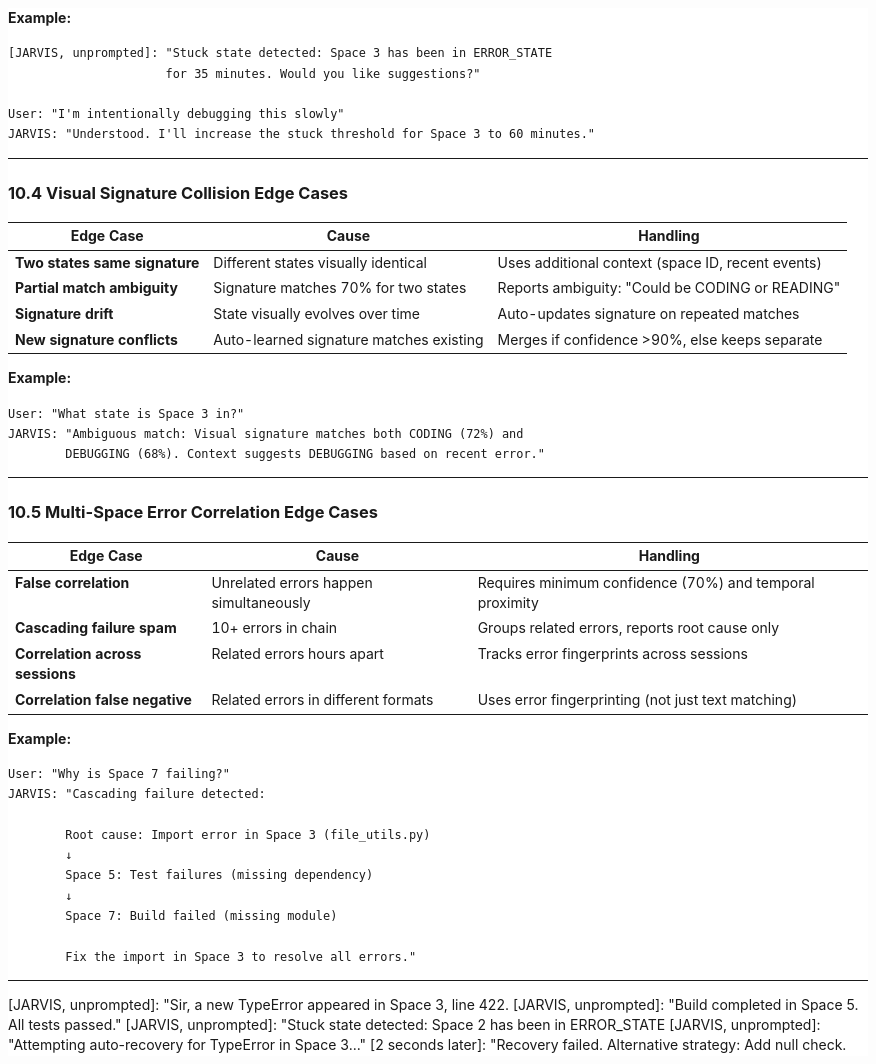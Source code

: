 **Example:**
```
[JARVIS, unprompted]: "Stuck state detected: Space 3 has been in ERROR_STATE
                      for 35 minutes. Would you like suggestions?"

User: "I'm intentionally debugging this slowly"
JARVIS: "Understood. I'll increase the stuck threshold for Space 3 to 60 minutes."
```

---

### 10.4 Visual Signature Collision Edge Cases

| Edge Case | Cause | Handling |
|-----------|-------|----------|
| **Two states same signature** | Different states visually identical | Uses additional context (space ID, recent events) |
| **Partial match ambiguity** | Signature matches 70% for two states | Reports ambiguity: "Could be CODING or READING" |
| **Signature drift** | State visually evolves over time | Auto-updates signature on repeated matches |
| **New signature conflicts** | Auto-learned signature matches existing | Merges if confidence >90%, else keeps separate |

**Example:**
```
User: "What state is Space 3 in?"
JARVIS: "Ambiguous match: Visual signature matches both CODING (72%) and
        DEBUGGING (68%). Context suggests DEBUGGING based on recent error."
```

---

### 10.5 Multi-Space Error Correlation Edge Cases

| Edge Case | Cause | Handling |
|-----------|-------|----------|
| **False correlation** | Unrelated errors happen simultaneously | Requires minimum confidence (70%) and temporal proximity |
| **Cascading failure spam** | 10+ errors in chain | Groups related errors, reports root cause only |
| **Correlation across sessions** | Related errors hours apart | Tracks error fingerprints across sessions |
| **Correlation false negative** | Related errors in different formats | Uses error fingerprinting (not just text matching) |

**Example:**
```
User: "Why is Space 7 failing?"
JARVIS: "Cascading failure detected:

        Root cause: Import error in Space 3 (file_utils.py)
        ↓
        Space 5: Test failures (missing dependency)
        ↓
        Space 7: Build failed (missing module)

        Fix the import in Space 3 to resolve all errors."
```

---

[JARVIS, unprompted]: "Sir, a new TypeError appeared in Space 3, line 422.
[JARVIS, unprompted]: "Build completed in Space 5. All tests passed."
[JARVIS, unprompted]: "Stuck state detected: Space 2 has been in ERROR_STATE
[JARVIS, unprompted]: "Attempting auto-recovery for TypeError in Space 3..."
[2 seconds later]: "Recovery failed. Alternative strategy: Add null check.
